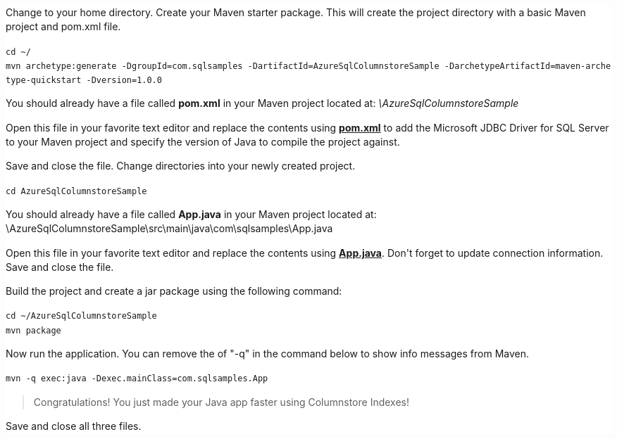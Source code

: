 Change to your home directory. Create your Maven starter package. This will create the project directory with a basic Maven project and pom.xml file.

```terminal
cd ~/
mvn archetype:generate -DgroupId=com.sqlsamples -DartifactId=AzureSqlColumnstoreSample -DarchetypeArtifactId=maven-archetype-quickstart -Dversion=1.0.0
```

You should already have a file called **pom.xml** in your Maven project located at: _\AzureSqlColumnstoreSample_

Open this file in your favorite text editor and replace the contents using [**pom.xml**](https://github.com/Azure-Samples/AzureSqlGettingStartedSamples/blob/master/java/Unix-based/AzureSqlColumnstoreSample/pom.xml) to add the Microsoft JDBC Driver for SQL Server to your Maven project and specify the version of Java to compile the project against.

Save and close the file.
Change directories into your newly created project.

```terminal
cd AzureSqlColumnstoreSample
```

You should already have a file called **App.java** in your Maven project located at: \AzureSqlColumnstoreSample\src\main\java\com\sqlsamples\App.java

Open this file in your favorite text editor and replace the contents using [**App.java**](https://github.com/Azure-Samples/AzureSqlGettingStartedSamples/blob/master/java/Unix-based/AzureSqlColumnstoreSample/App.java). Don't forget to update connection information. Save and close the file.

Build the project and create a jar package using the following command:

```terminal
cd ~/AzureSqlColumnstoreSample
mvn package
```

Now run the application. You can remove the of "-q" in the command below to show info messages from Maven.

```terminal
mvn -q exec:java -Dexec.mainClass=com.sqlsamples.App
```

> Congratulations! You just made your Java app faster using Columnstore Indexes!




Save and close all three files.

